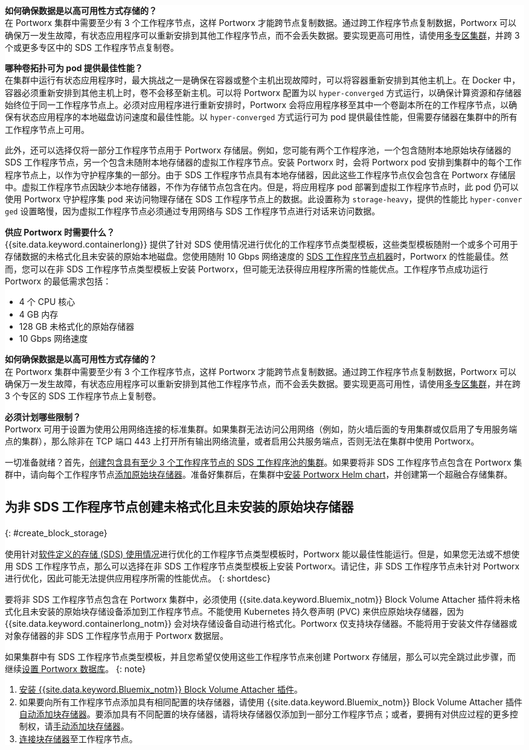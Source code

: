 **如何确保数据是以高可用性方式存储的？**</br>在 Portworx 集群中需要至少有 3 个工作程序节点，这样 Portworx 才能跨节点复制数据。通过跨工作程序节点复制数据，Portworx 可以确保万一发生故障，有状态应用程序可以重新安排到其他工作程序节点，而不会丢失数据。要实现更高可用性，请使用[多专区集群](/docs/containers?topic=containers-plan_clusters#multizone)，并跨 3 个或更多专区中的 SDS 工作程序节点复制卷。

**哪种卷拓扑可为 pod 提供最佳性能？**</br>在集群中运行有状态应用程序时，最大挑战之一是确保在容器或整个主机出现故障时，可以将容器重新安排到其他主机上。在 Docker 中，容器必须重新安排到其他主机上时，卷不会移至新主机。可以将 Portworx 配置为以 `hyper-converged` 方式运行，以确保计算资源和存储器始终位于同一工作程序节点上。必须对应用程序进行重新安排时，Portworx 会将应用程序移至其中一个卷副本所在的工作程序节点，以确保有状态应用程序的本地磁盘访问速度和最佳性能。以 `hyper-converged` 方式运行可为 pod 提供最佳性能，但需要存储器在集群中的所有工作程序节点上可用。

此外，还可以选择仅将一部分工作程序节点用于 Portworx 存储层。例如，您可能有两个工作程序池，一个包含随附本地原始块存储器的 SDS 工作程序节点，另一个包含未随附本地存储器的虚拟工作程序节点。安装 Portworx 时，会将 Portworx pod 安排到集群中的每个工作程序节点上，以作为守护程序集的一部分。由于 SDS 工作程序节点具有本地存储器，因此这些工作程序节点仅会包含在 Portworx 存储层中。虚拟工作程序节点因缺少本地存储器，不作为存储节点包含在内。但是，将应用程序 pod 部署到虚拟工作程序节点时，此 pod 仍可以使用 Portworx 守护程序集 pod 来访问物理存储在 SDS 工作程序节点上的数据。此设置称为 `storage-heavy`，提供的性能比 `hyper-converged` 设置略慢，因为虚拟工作程序节点必须通过专用网络与 SDS 工作程序节点进行对话来访问数据。

**供应 Portworx 时需要什么？**</br>{{site.data.keyword.containerlong}} 提供了针对 SDS 使用情况进行优化的工作程序节点类型模板，这些类型模板随附一个或多个可用于存储数据的未格式化且未安装的原始本地磁盘。您使用随附 10 Gbps 网络速度的 [SDS 工作程序节点机器](/docs/containers?topic=containers-plan_clusters#sds)时，Portworx 的性能最佳。然而，您可以在非 SDS 工作程序节点类型模板上安装 Portworx，但可能无法获得应用程序所需的性能优点。工作程序节点成功运行 Portworx 的最低需求包括：
- 4 个 CPU 核心
- 4 GB 内存
- 128 GB 未格式化的原始存储器
- 10 Gbps 网络速度

**如何确保数据是以高可用性方式存储的？**</br>在 Portworx 集群中需要至少有 3 个工作程序节点，这样 Portworx 才能跨节点复制数据。通过跨工作程序节点复制数据，Portworx 可以确保万一发生故障，有状态应用程序可以重新安排到其他工作程序节点，而不会丢失数据。要实现更高可用性，请使用[多专区集群](/docs/containers?topic=containers-plan_clusters#multizone)，并在跨 3 个专区的 SDS 工作程序节点上复制卷。

**必须计划哪些限制？**</br>Portworx 可用于设置为使用公用网络连接的标准集群。如果集群无法访问公用网络（例如，防火墙后面的专用集群或仅启用了专用服务端点的集群），那么除非在 TCP 端口 443 上打开所有输出网络流量，或者启用公共服务端点，否则无法在集群中使用 Portworx。


一切准备就绪？首先，[创建包含具有至少 3 个工作程序节点的 SDS 工作程序池的集群](/docs/containers?topic=containers-clusters#clusters_ui)。如果要将非 SDS 工作程序节点包含在 Portworx 集群中，请向每个工作程序节点[添加原始块存储器](#create_block_storage)。准备好集群后，在集群中[安装 Portworx Helm chart](#install_portworx)，并创建第一个超融合存储集群。  

## 为非 SDS 工作程序节点创建未格式化且未安装的原始块存储器
{: #create_block_storage}

使用针对[软件定义的存储 (SDS) 使用情况](/docs/containers?topic=containers-plan_clusters#sds)进行优化的工作程序节点类型模板时，Portworx 能以最佳性能运行。但是，如果您无法或不想使用 SDS 工作程序节点，那么可以选择在非 SDS 工作程序节点类型模板上安装 Portworx。请记住，非 SDS 工作程序节点未针对 Portworx 进行优化，因此可能无法提供应用程序所需的性能优点。
{: shortdesc}

要将非 SDS 工作程序节点包含在 Portworx 集群中，必须使用 {{site.data.keyword.Bluemix_notm}} Block Volume Attacher 插件将未格式化且未安装的原始块存储设备添加到工作程序节点。不能使用 Kubernetes 持久卷声明 (PVC) 来供应原始块存储器，因为 {{site.data.keyword.containerlong_notm}} 会对块存储设备自动进行格式化。Portworx 仅支持块存储器。不能将用于安装文件存储器或对象存储器的非 SDS 工作程序节点用于 Portworx 数据层。

如果集群中有 SDS 工作程序节点类型模板，并且您希望仅使用这些工作程序节点来创建 Portworx 存储层，那么可以完全跳过此步骤，而继续[设置 Portworx 数据库](#portworx_database)。
{: note}

1. [安装 {{site.data.keyword.Bluemix_notm}} Block Volume Attacher 插件](/docs/containers?topic=containers-utilities#block_storage_attacher)。
2. 如果要向所有工作程序节点添加具有相同配置的块存储器，请使用 {{site.data.keyword.Bluemix_notm}} Block Volume Attacher 插件[自动添加块存储器](/docs/containers?topic=containers-utilities#automatic_block)。要添加具有不同配置的块存储器，请将块存储器仅添加到一部分工作程序节点；或者，要拥有对供应过程的更多控制权，请[手动添加块存储器](/docs/containers?topic=containers-utilities#manual_block)。
3. [连接块存储器](/docs/containers?topic=containers-utilities#attach_block)至工作程序节点。
